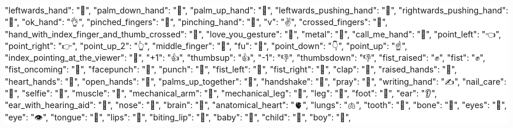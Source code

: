 "leftwards_hand": "🫲",
"palm_down_hand": "🫳",
"palm_up_hand": "🫴",
"leftwards_pushing_hand": "🫷",
"rightwards_pushing_hand": "🫸",
"ok_hand": "👌",
"pinched_fingers": "🤌",
"pinching_hand": "🤏",
"v": "✌️",
"crossed_fingers": "🤞",
"hand_with_index_finger_and_thumb_crossed": "🫰",
"love_you_gesture": "🤟",
"metal": "🤘",
"call_me_hand": "🤙",
"point_left": "👈",
"point_right": "👉",
"point_up_2": "👆",
"middle_finger": "🖕",
"fu": "🖕",
"point_down": "👇",
"point_up": "☝️",
"index_pointing_at_the_viewer": "🫵",
"+1": "👍",
"thumbsup": "👍",
"-1": "👎",
"thumbsdown": "👎",
"fist_raised": "✊",
"fist": "✊",
"fist_oncoming": "👊",
"facepunch": "👊",
"punch": "👊",
"fist_left": "🤛",
"fist_right": "🤜",
"clap": "👏",
"raised_hands": "🙌",
"heart_hands": "🫶",
"open_hands": "👐",
"palms_up_together": "🤲",
"handshake": "🤝",
"pray": "🙏",
"writing_hand": "✍️",
"nail_care": "💅",
"selfie": "🤳",
"muscle": "💪",
"mechanical_arm": "🦾",
"mechanical_leg": "🦿",
"leg": "🦵",
"foot": "🦶",
"ear": "👂",
"ear_with_hearing_aid": "🦻",
"nose": "👃",
"brain": "🧠",
"anatomical_heart": "🫀",
"lungs": "🫁",
"tooth": "🦷",
"bone": "🦴",
"eyes": "👀",
"eye": "👁️",
"tongue": "👅",
"lips": "👄",
"biting_lip": "🫦",
"baby": "👶",
"child": "🧒",
"boy": "👦",